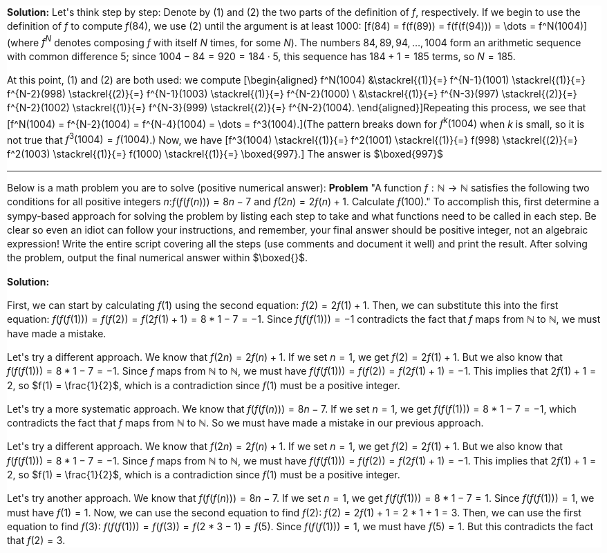 **Solution:** 
Let's think step by step:
Denote by (1) and (2) the two parts of the definition of $f$, respectively. If we begin to use the definition of $f$ to compute $f(84)$, we use (2) until the argument is at least $1000$: \[f(84) = f(f(89)) = f(f(f(94))) = \dots = f^N(1004)\](where $f^N$ denotes composing $f$ with itself $N$ times, for some $N$). The numbers $84, 89, 94, \dots, 1004$ form an arithmetic sequence with common difference $5$; since $1004 - 84 = 920 = 184 \cdot 5$, this sequence has $184 + 1 = 185$ terms, so $N = 185$.

At this point, (1) and (2) are both used: we compute \[\begin{aligned} f^N(1004) &\stackrel{(1)}{=} f^{N-1}(1001) \stackrel{(1)}{=} f^{N-2}(998) \stackrel{(2)}{=} f^{N-1}(1003) \stackrel{(1)}{=} f^{N-2}(1000) \\ &\stackrel{(1)}{=} f^{N-3}(997) \stackrel{(2)}{=} f^{N-2}(1002) \stackrel{(1)}{=} f^{N-3}(999) \stackrel{(2)}{=} f^{N-2}(1004). \end{aligned}\]Repeating this process, we see that \[f^N(1004) = f^{N-2}(1004) = f^{N-4}(1004) = \dots = f^3(1004).\](The pattern breaks down for $f^k(1004)$ when $k$ is small, so it is not true that $f^3(1004) = f(1004)$.) Now, we have \[f^3(1004) \stackrel{(1)}{=} f^2(1001) \stackrel{(1)}{=} f(998) \stackrel{(2)}{=} f^2(1003) \stackrel{(1)}{=} f(1000) \stackrel{(1)}{=} \boxed{997}.\] The answer is $\boxed{997}$


---

Below is a math problem you are to solve (positive numerical answer):
**Problem**
"A function $f: \mathbb N \to \mathbb N$ satisfies the following two conditions for all positive integers $n$:$f(f(f(n)))=8n-7$ and $f(2n)=2f(n)+1$. Calculate $f(100)$."
To accomplish this, first determine a sympy-based approach for solving the problem by listing each step to take and what functions need to be called in each step. Be clear so even an idiot can follow your instructions, and remember, your final answer should be positive integer, not an algebraic expression!
Write the entire script covering all the steps (use comments and document it well) and print the result. After solving the problem, output the final numerical answer within $\boxed{}$.

**Solution:** 


First, we can start by calculating $f(1)$ using the second equation: $f(2) = 2f(1) + 1$. Then, we can substitute this into the first equation: $f(f(f(1))) = f(f(2)) = f(2f(1) + 1) = 8*1 - 7 = -1$. Since $f(f(f(1))) = -1$ contradicts the fact that $f$ maps from $\mathbb N$ to $\mathbb N$, we must have made a mistake. 

Let's try a different approach. We know that $f(2n) = 2f(n) + 1$. If we set $n = 1$, we get $f(2) = 2f(1) + 1$. But we also know that $f(f(f(1))) = 8*1 - 7 = -1$. Since $f$ maps from $\mathbb N$ to $\mathbb N$, we must have $f(f(f(1))) = f(f(2)) = f(2f(1) + 1) = -1$. This implies that $2f(1) + 1 = 2$, so $f(1) = \frac{1}{2}$, which is a contradiction since $f(1)$ must be a positive integer. 

Let's try a more systematic approach. We know that $f(f(f(n))) = 8n - 7$. If we set $n = 1$, we get $f(f(f(1))) = 8*1 - 7 = -1$, which contradicts the fact that $f$ maps from $\mathbb N$ to $\mathbb N$. So we must have made a mistake in our previous approach.

Let's try a different approach. We know that $f(2n) = 2f(n) + 1$. If we set $n = 1$, we get $f(2) = 2f(1) + 1$. But we also know that $f(f(f(1))) = 8*1 - 7 = -1$. Since $f$ maps from $\mathbb N$ to $\mathbb N$, we must have $f(f(f(1))) = f(f(2)) = f(2f(1) + 1) = -1$. This implies that $2f(1) + 1 = 2$, so $f(1) = \frac{1}{2}$, which is a contradiction since $f(1)$ must be a positive integer.

Let's try another approach. We know that $f(f(f(n))) = 8n - 7$. If we set $n = 1$, we get $f(f(f(1))) = 8*1 - 7 = 1$. Since $f(f(f(1))) = 1$, we must have $f(1) = 1$. Now, we can use the second equation to find $f(2)$: $f(2) = 2f(1) + 1 = 2*1 + 1 = 3$. Then, we can use the first equation to find $f(3)$: $f(f(f(1))) = f(f(3)) = f(2*3 - 1) = f(5)$. Since $f(f(f(1))) = 1$, we must have $f(5) = 1$. But this contradicts the fact that $f(2) = 3$. 
